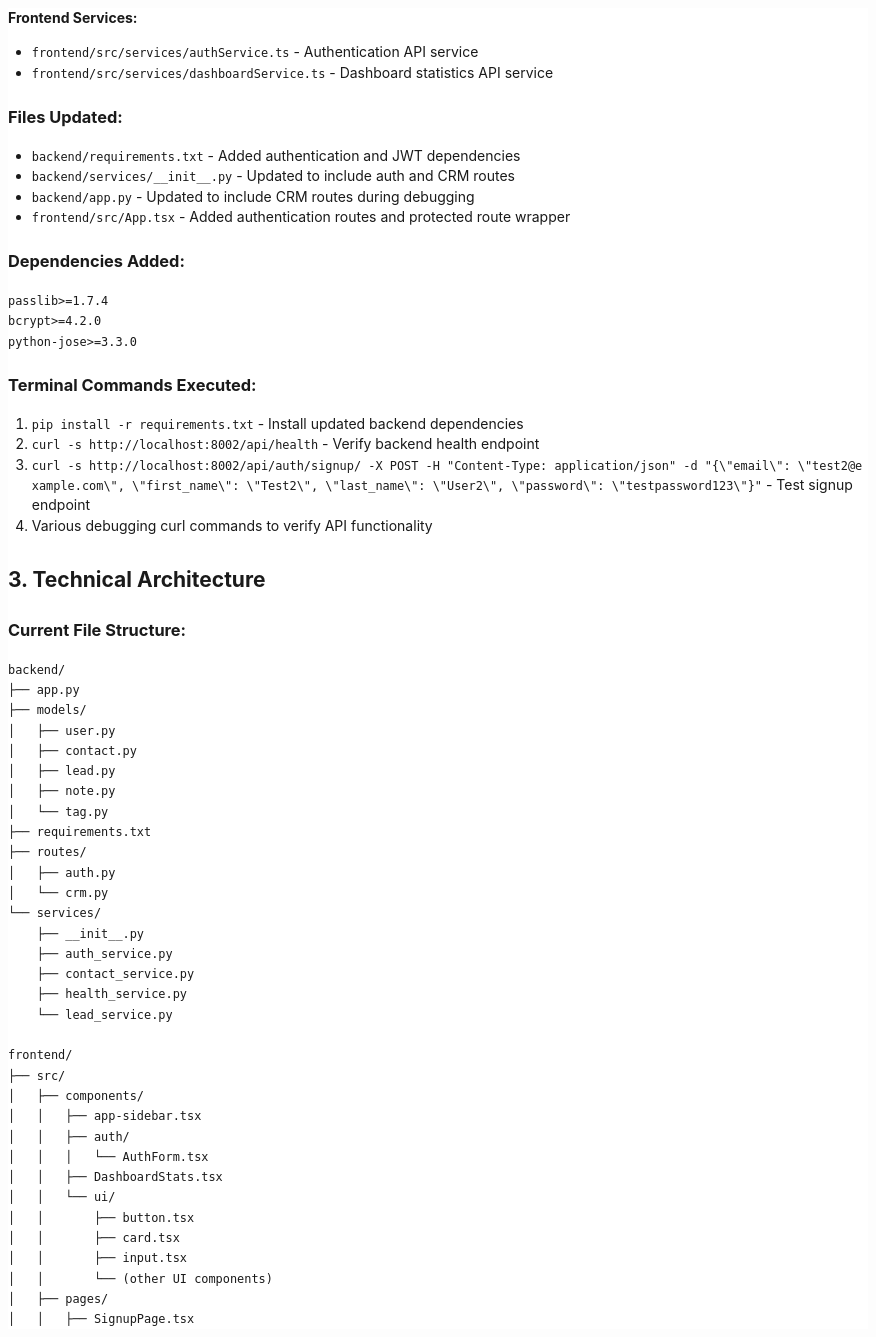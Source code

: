 **Frontend Services:**
- `frontend/src/services/authService.ts` - Authentication API service
- `frontend/src/services/dashboardService.ts` - Dashboard statistics API service

### Files Updated:
- `backend/requirements.txt` - Added authentication and JWT dependencies
- `backend/services/__init__.py` - Updated to include auth and CRM routes
- `backend/app.py` - Updated to include CRM routes during debugging
- `frontend/src/App.tsx` - Added authentication routes and protected route wrapper

### Dependencies Added:
```
passlib>=1.7.4
bcrypt>=4.2.0
python-jose>=3.3.0
```

### Terminal Commands Executed:
1. `pip install -r requirements.txt` - Install updated backend dependencies
2. `curl -s http://localhost:8002/api/health` - Verify backend health endpoint
3. `curl -s http://localhost:8002/api/auth/signup/ -X POST -H "Content-Type: application/json" -d "{\"email\": \"test2@example.com\", \"first_name\": \"Test2\", \"last_name\": \"User2\", \"password\": \"testpassword123\"}"` - Test signup endpoint
4. Various debugging curl commands to verify API functionality

## 3. Technical Architecture

### Current File Structure:
```
backend/
├── app.py
├── models/
│   ├── user.py
│   ├── contact.py
│   ├── lead.py
│   ├── note.py
│   └── tag.py
├── requirements.txt
├── routes/
│   ├── auth.py
│   └── crm.py
└── services/
    ├── __init__.py
    ├── auth_service.py
    ├── contact_service.py
    ├── health_service.py
    └── lead_service.py

frontend/
├── src/
│   ├── components/
│   │   ├── app-sidebar.tsx
│   │   ├── auth/
│   │   │   └── AuthForm.tsx
│   │   ├── DashboardStats.tsx
│   │   └── ui/
│   │       ├── button.tsx
│   │       ├── card.tsx
│   │       ├── input.tsx
│   │       └── (other UI components)
│   ├── pages/
│   │   ├── SignupPage.tsx
```